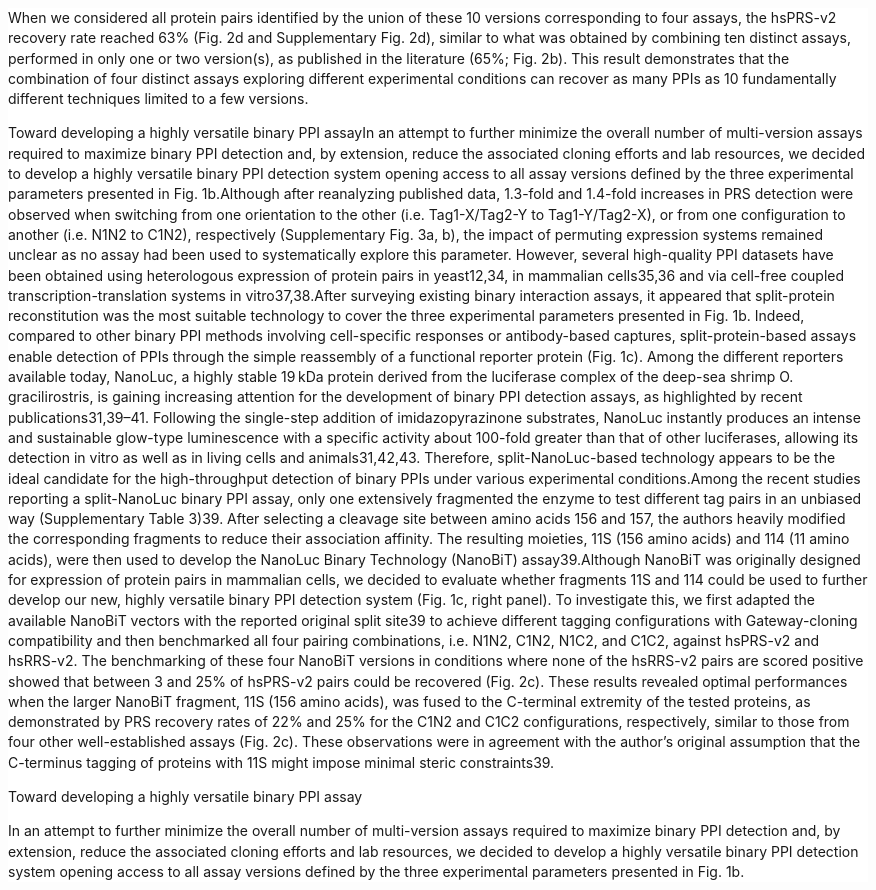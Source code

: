 When we considered all protein pairs identified by the union of these 10 versions corresponding to four assays, the hsPRS-v2 recovery rate reached 63% (Fig. 2d and Supplementary Fig. 2d), similar to what was obtained by combining ten distinct assays, performed in only one or two version(s), as published in the literature (65%; Fig. 2b). This result demonstrates that the combination of four distinct assays exploring different experimental conditions can recover as many PPIs as 10 fundamentally different techniques limited to a few versions.

Toward developing a highly versatile binary PPI assayIn an attempt to further minimize the overall number of multi-version assays required to maximize binary PPI detection and, by extension, reduce the associated cloning efforts and lab resources, we decided to develop a highly versatile binary PPI detection system opening access to all assay versions defined by the three experimental parameters presented in Fig. 1b.Although after reanalyzing published data, 1.3-fold and 1.4-fold increases in PRS detection were observed when switching from one orientation to the other (i.e. Tag1-X/Tag2-Y to Tag1-Y/Tag2-X), or from one configuration to another (i.e. N1N2 to C1N2), respectively (Supplementary Fig. 3a, b), the impact of permuting expression systems remained unclear as no assay had been used to systematically explore this parameter. However, several high-quality PPI datasets have been obtained using heterologous expression of protein pairs in yeast12,34, in mammalian cells35,36 and via cell-free coupled transcription-translation systems in vitro37,38.After surveying existing binary interaction assays, it appeared that split-protein reconstitution was the most suitable technology to cover the three experimental parameters presented in Fig. 1b. Indeed, compared to other binary PPI methods involving cell-specific responses or antibody-based captures, split-protein-based assays enable detection of PPIs through the simple reassembly of a functional reporter protein (Fig. 1c). Among the different reporters available today, NanoLuc, a highly stable 19 kDa protein derived from the luciferase complex of the deep-sea shrimp O. gracilirostris, is gaining increasing attention for the development of binary PPI detection assays, as highlighted by recent publications31,39–41. Following the single-step addition of imidazopyrazinone substrates, NanoLuc instantly produces an intense and sustainable glow-type luminescence with a specific activity about 100-fold greater than that of other luciferases, allowing its detection in vitro as well as in living cells and animals31,42,43. Therefore, split-NanoLuc-based technology appears to be the ideal candidate for the high-throughput detection of binary PPIs under various experimental conditions.Among the recent studies reporting a split-NanoLuc binary PPI assay, only one extensively fragmented the enzyme to test different tag pairs in an unbiased way (Supplementary Table 3)39. After selecting a cleavage site between amino acids 156 and 157, the authors heavily modified the corresponding fragments to reduce their association affinity. The resulting moieties, 11S (156 amino acids) and 114 (11 amino acids), were then used to develop the NanoLuc Binary Technology (NanoBiT) assay39.Although NanoBiT was originally designed for expression of protein pairs in mammalian cells, we decided to evaluate whether fragments 11S and 114 could be used to further develop our new, highly versatile binary PPI detection system (Fig. 1c, right panel). To investigate this, we first adapted the available NanoBiT vectors with the reported original split site39 to achieve different tagging configurations with Gateway-cloning compatibility and then benchmarked all four pairing combinations, i.e. N1N2, C1N2, N1C2, and C1C2, against hsPRS-v2 and hsRRS-v2. The benchmarking of these four NanoBiT versions in conditions where none of the hsRRS-v2 pairs are scored positive showed that between 3 and 25% of hsPRS-v2 pairs could be recovered (Fig. 2c). These results revealed optimal performances when the larger NanoBiT fragment, 11S (156 amino acids), was fused to the C-terminal extremity of the tested proteins, as demonstrated by PRS recovery rates of 22% and 25% for the C1N2 and C1C2 configurations, respectively, similar to those from four other well-established assays (Fig. 2c). These observations were in agreement with the author’s original assumption that the C-terminus tagging of proteins with 11S might impose minimal steric constraints39.

Toward developing a highly versatile binary PPI assay

In an attempt to further minimize the overall number of multi-version assays required to maximize binary PPI detection and, by extension, reduce the associated cloning efforts and lab resources, we decided to develop a highly versatile binary PPI detection system opening access to all assay versions defined by the three experimental parameters presented in Fig. 1b.

